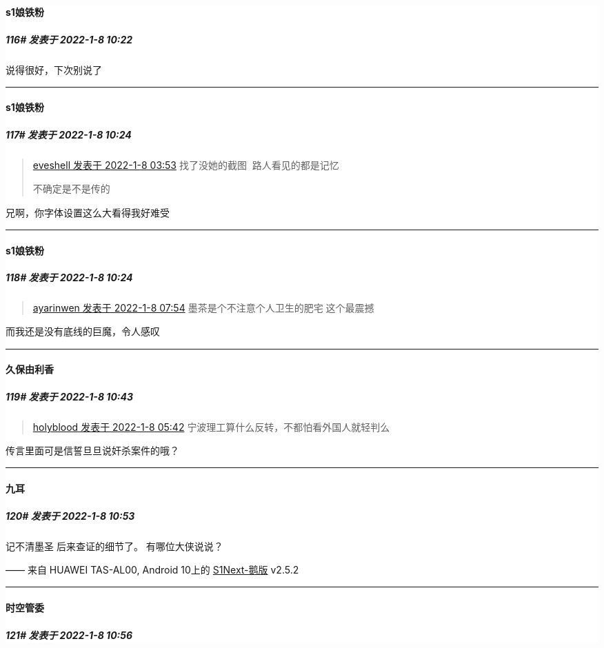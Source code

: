####  s1娘铁粉  
##### 116#       发表于 2022-1-8 10:22

说得很好，下次别说了

*****

####  s1娘铁粉  
##### 117#       发表于 2022-1-8 10:24

<blockquote><a href="httphttps://bbs.saraba1st.com/2b/forum.php?mod=redirect&amp;goto=findpost&amp;pid=54207182&amp;ptid=2043835" target="_blank">eveshell 发表于 2022-1-8 03:53</a>
找了没她的截图  路人看见的都是记忆

不确定是不是传的</blockquote>
兄啊，你字体设置这么大看得我好难受



*****

####  s1娘铁粉  
##### 118#       发表于 2022-1-8 10:24

<blockquote><a href="httphttps://bbs.saraba1st.com/2b/forum.php?mod=redirect&amp;goto=findpost&amp;pid=54207470&amp;ptid=2043835" target="_blank">ayarinwen 发表于 2022-1-8 07:54</a>
墨茶是个不注意个人卫生的肥宅
这个最震撼</blockquote>
而我还是没有底线的巨魔，令人感叹

*****

####  久保由利香  
##### 119#       发表于 2022-1-8 10:43

<blockquote><a href="httphttps://bbs.saraba1st.com/2b/forum.php?mod=redirect&amp;goto=findpost&amp;pid=54207316&amp;ptid=2043835" target="_blank">holyblood 发表于 2022-1-8 05:42</a>
宁波理工算什么反转，不都怕看外国人就轻判么</blockquote>
传言里面可是信誓旦旦说奸杀案件的哦？



*****

####  九耳  
##### 120#       发表于 2022-1-8 10:53

记不清墨圣 后来查证的细节了。
有哪位大侠说说？

—— 来自 HUAWEI TAS-AL00, Android 10上的 [S1Next-鹅版](https://github.com/ykrank/S1-Next/releases) v2.5.2



*****

####  时空管委  
##### 121#       发表于 2022-1-8 10:56
